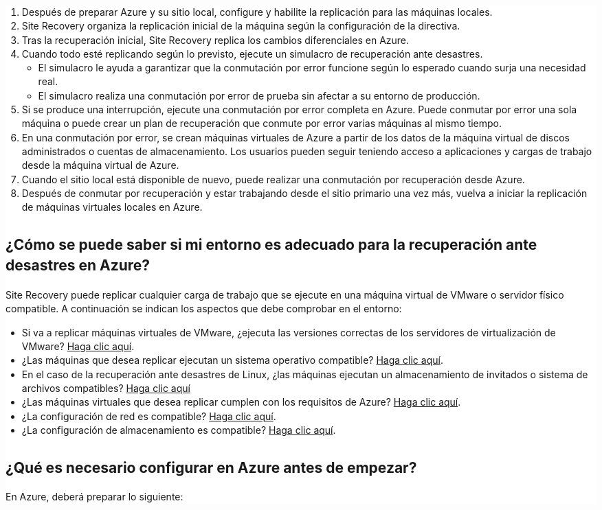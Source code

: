 1. Después de preparar Azure y su sitio local, configure y habilite la replicación para las máquinas locales.
2. Site Recovery organiza la replicación inicial de la máquina según la configuración de la directiva.
3. Tras la recuperación inicial, Site Recovery replica los cambios diferenciales en Azure. 
4. Cuando todo esté replicando según lo previsto, ejecute un simulacro de recuperación ante desastres.
    - El simulacro le ayuda a garantizar que la conmutación por error funcione según lo esperado cuando surja una necesidad real.
    - El simulacro realiza una conmutación por error de prueba sin afectar a su entorno de producción.
5. Si se produce una interrupción, ejecute una conmutación por error completa en Azure. Puede conmutar por error una sola máquina o puede crear un plan de recuperación que conmute por error varias máquinas al mismo tiempo.
6. En una conmutación por error, se crean máquinas virtuales de Azure a partir de los datos de la máquina virtual de discos administrados o cuentas de almacenamiento. Los usuarios pueden seguir teniendo acceso a aplicaciones y cargas de trabajo desde la máquina virtual de Azure.
7. Cuando el sitio local está disponible de nuevo, puede realizar una conmutación por recuperación desde Azure.
8. Después de conmutar por recuperación y estar trabajando desde el sitio primario una vez más, vuelva a iniciar la replicación de máquinas virtuales locales en Azure.


## <a name="how-do-i-know-if-my-environment-is-suitable-for-disaster-recovery-to-azure"></a>¿Cómo se puede saber si mi entorno es adecuado para la recuperación ante desastres en Azure?

Site Recovery puede replicar cualquier carga de trabajo que se ejecute en una máquina virtual de VMware o servidor físico compatible. A continuación se indican los aspectos que debe comprobar en el entorno:

- Si va a replicar máquinas virtuales de VMware, ¿ejecuta las versiones correctas de los servidores de virtualización de VMware? [Haga clic aquí](vmware-physical-azure-support-matrix.md#on-premises-virtualization-servers).
- ¿Las máquinas que desea replicar ejecutan un sistema operativo compatible? [Haga clic aquí](vmware-physical-azure-support-matrix.md#replicated-machines).
- En el caso de la recuperación ante desastres de Linux, ¿las máquinas ejecutan un almacenamiento de invitados o sistema de archivos compatibles? [Haga clic aquí](vmware-physical-azure-support-matrix.md#linux-file-systemsguest-storage)
- ¿Las máquinas virtuales que desea replicar cumplen con los requisitos de Azure? [Haga clic aquí](vmware-physical-azure-support-matrix.md#azure-vm-requirements).
- ¿La configuración de red es compatible? [Haga clic aquí](vmware-physical-azure-support-matrix.md#network).
- ¿La configuración de almacenamiento es compatible? [Haga clic aquí](vmware-physical-azure-support-matrix.md#storage).


## <a name="what-do-i-need-to-set-up-in-azure-before-i-start"></a>¿Qué es necesario configurar en Azure antes de empezar?

En Azure, deberá preparar lo siguiente:
